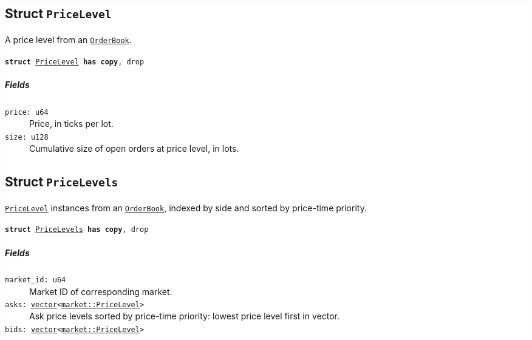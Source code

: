 
<a name="0xc0deb00c_market_PriceLevel"></a>

## Struct `PriceLevel`

A price level from an <code><a href="market.md#0xc0deb00c_market_OrderBook">OrderBook</a></code>.


<pre><code><b>struct</b> <a href="market.md#0xc0deb00c_market_PriceLevel">PriceLevel</a> <b>has</b> <b>copy</b>, drop
</code></pre>



##### Fields


<dl>
<dt>
<code>price: u64</code>
</dt>
<dd>
 Price, in ticks per lot.
</dd>
<dt>
<code>size: u128</code>
</dt>
<dd>
 Cumulative size of open orders at price level, in lots.
</dd>
</dl>


<a name="0xc0deb00c_market_PriceLevels"></a>

## Struct `PriceLevels`

<code><a href="market.md#0xc0deb00c_market_PriceLevel">PriceLevel</a></code> instances from an <code><a href="market.md#0xc0deb00c_market_OrderBook">OrderBook</a></code>, indexed by side and
sorted by price-time priority.


<pre><code><b>struct</b> <a href="market.md#0xc0deb00c_market_PriceLevels">PriceLevels</a> <b>has</b> <b>copy</b>, drop
</code></pre>



##### Fields


<dl>
<dt>
<code>market_id: u64</code>
</dt>
<dd>
 Market ID of corresponding market.
</dd>
<dt>
<code>asks: <a href="">vector</a>&lt;<a href="market.md#0xc0deb00c_market_PriceLevel">market::PriceLevel</a>&gt;</code>
</dt>
<dd>
 Ask price levels sorted by price-time priority: lowest price
 level first in vector.
</dd>
<dt>
<code>bids: <a href="">vector</a>&lt;<a href="market.md#0xc0deb00c_market_PriceLevel">market::PriceLevel</a>&gt;</code>
</dt>